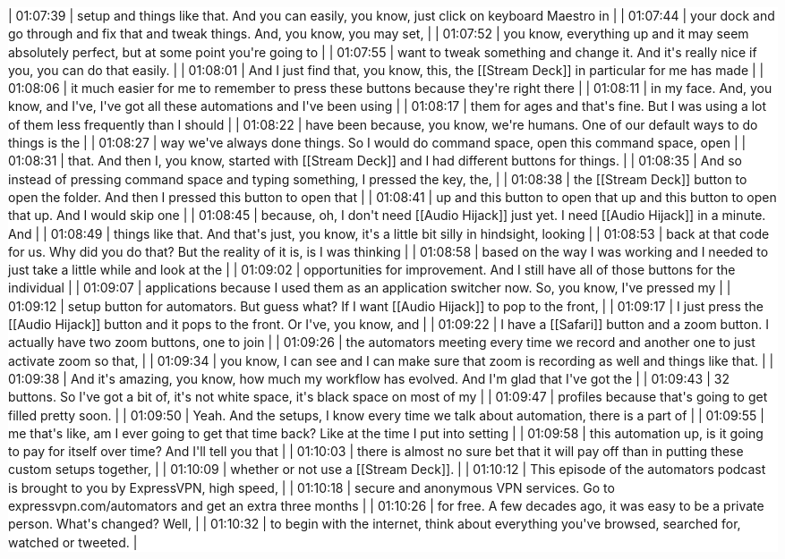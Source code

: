 | 01:07:39   | setup and things like that. And you can easily, you know, just click on keyboard Maestro in               |
| 01:07:44   | your dock and go through and fix that and tweak things. And, you know, you may set,                       |
| 01:07:52   | you know, everything up and it may seem absolutely perfect, but at some point you're going to             |
| 01:07:55   | want to tweak something and change it. And it's really nice if you, you can do that easily.               |
| 01:08:01   | And I just find that, you know, this, the [[Stream Deck]] in particular for me has made                       |
| 01:08:06   | it much easier for me to remember to press these buttons because they're right there                      |
| 01:08:11   | in my face. And, you know, and I've, I've got all these automations and I've been using                   |
| 01:08:17   | them for ages and that's fine. But I was using a lot of them less frequently than I should                |
| 01:08:22   | have been because, you know, we're humans. One of our default ways to do things is the                    |
| 01:08:27   | way we've always done things. So I would do command space, open this command space, open                  |
| 01:08:31   | that. And then I, you know, started with [[Stream Deck]] and I had different buttons for things.              |
| 01:08:35   | And so instead of pressing command space and typing something, I pressed the key, the,                    |
| 01:08:38   | the [[Stream Deck]] button to open the folder. And then I pressed this button to open that                    |
| 01:08:41   | up and this button to open that up and this button to open that up. And I would skip one                  |
| 01:08:45   | because, oh, I don't need [[Audio Hijack]] just yet. I need [[Audio Hijack]] in a minute. And                     |
| 01:08:49   | things like that. And that's just, you know, it's a little bit silly in hindsight, looking                |
| 01:08:53   | back at that code for us. Why did you do that? But the reality of it is, is I was thinking                |
| 01:08:58   | based on the way I was working and I needed to just take a little while and look at the                   |
| 01:09:02   | opportunities for improvement. And I still have all of those buttons for the individual                   |
| 01:09:07   | applications because I used them as an application switcher now. So, you know, I've pressed my            |
| 01:09:12   | setup button for automators. But guess what? If I want [[Audio Hijack]] to pop to the front,                  |
| 01:09:17   | I just press the [[Audio Hijack]] button and it pops to the front. Or I've, you know, and                     |
| 01:09:22   | I have a [[Safari]] button and a zoom button. I actually have two zoom buttons, one to join                   |
| 01:09:26   | the automators meeting every time we record and another one to just activate zoom so that,                |
| 01:09:34   | you know, I can see and I can make sure that zoom is recording as well and things like that.              |
| 01:09:38   | And it's amazing, you know, how much my workflow has evolved. And I'm glad that I've got the              |
| 01:09:43   | 32 buttons. So I've got a bit of, it's not white space, it's black space on most of my                    |
| 01:09:47   | profiles because that's going to get filled pretty soon.                                                  |
| 01:09:50   | Yeah. And the setups, I know every time we talk about automation, there is a part of                      |
| 01:09:55   | me that's like, am I ever going to get that time back? Like at the time I put into setting                |
| 01:09:58   | this automation up, is it going to pay for itself over time? And I'll tell you that                       |
| 01:10:03   | there is almost no sure bet that it will pay off than in putting these custom setups together,            |
| 01:10:09   | whether or not use a [[Stream Deck]].                                                                         |
| 01:10:12   | This episode of the automators podcast is brought to you by ExpressVPN, high speed,                       |
| 01:10:18   | secure and anonymous VPN services. Go to expressvpn.com/automators and get an extra three months    |
| 01:10:26   | for free. A few decades ago, it was easy to be a private person. What's changed? Well,                    |
| 01:10:32   | to begin with the internet, think about everything you've browsed, searched for, watched or tweeted.      |